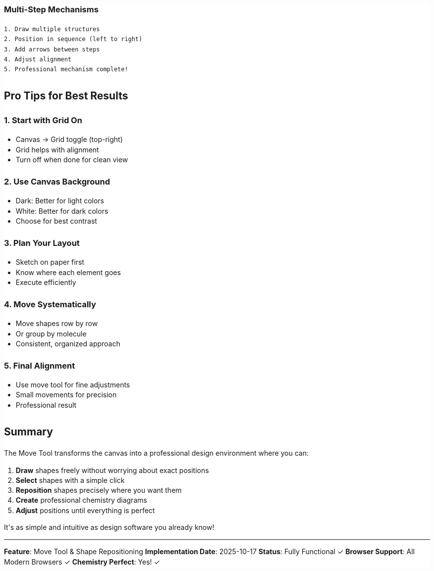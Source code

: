 ### Multi-Step Mechanisms
```
1. Draw multiple structures
2. Position in sequence (left to right)
3. Add arrows between steps
4. Adjust alignment
5. Professional mechanism complete!
```

## Pro Tips for Best Results

### 1. **Start with Grid On**
   - Canvas → Grid toggle (top-right)
   - Grid helps with alignment
   - Turn off when done for clean view

### 2. **Use Canvas Background**
   - Dark: Better for light colors
   - White: Better for dark colors
   - Choose for best contrast

### 3. **Plan Your Layout**
   - Sketch on paper first
   - Know where each element goes
   - Execute efficiently

### 4. **Move Systematically**
   - Move shapes row by row
   - Or group by molecule
   - Consistent, organized approach

### 5. **Final Alignment**
   - Use move tool for fine adjustments
   - Small movements for precision
   - Professional result

## Summary

The Move Tool transforms the canvas into a professional design environment where you can:

1. **Draw** shapes freely without worrying about exact positions
2. **Select** shapes with a simple click
3. **Reposition** shapes precisely where you want them
4. **Create** professional chemistry diagrams
5. **Adjust** positions until everything is perfect

It's as simple and intuitive as design software you already know!

---
**Feature**: Move Tool & Shape Repositioning
**Implementation Date**: 2025-10-17
**Status**: Fully Functional ✓
**Browser Support**: All Modern Browsers ✓
**Chemistry Perfect**: Yes! ✓
